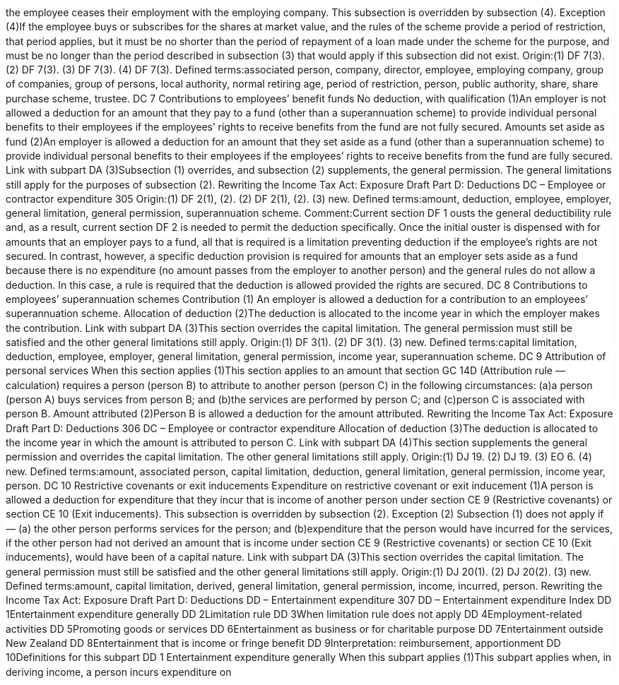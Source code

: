 the employee ceases their employment with the employing company. This subsection is overridden by subsection (4). Exception (4)If the employee buys or subscribes for the shares at market value, and the rules of the scheme provide a period of restriction, that period applies, but it must be no shorter than the period of repayment of a loan made under the scheme for the purpose, and must be no longer than the period described in subsection (3) that would apply if this subsection did not exist. Origin:(1) DF 7(3). (2) DF 7(3). (3) DF 7(3). (4) DF 7(3). Defined terms:associated person, company, director, employee, employing company, group of companies, group of persons, local authority, normal retiring age, period of restriction, person, public authority, share, share purchase scheme, trustee. DC 7 Contributions to employees’ benefit funds No deduction, with qualification (1)An employer is not allowed a deduction for an amount that they pay to a fund (other than a superannuation scheme) to provide individual personal benefits to their employees if the employees’ rights to receive benefits from the fund are not fully secured. Amounts set aside as fund (2)An employer is allowed a deduction for an amount that they set aside as a fund (other than a superannuation scheme) to provide individual personal benefits to their employees if the employees’ rights to receive benefits from the fund are fully secured. Link with subpart DA (3)Subsection (1) overrides, and subsection (2) supplements, the general permission. The general limitations still apply for the purposes of subsection (2). Rewriting the Income Tax Act: Exposure Draft Part D: Deductions DC – Employee or contractor expenditure 305 Origin:(1) DF 2(1), (2). (2) DF 2(1), (2). (3) new. Defined terms:amount, deduction, employee, employer, general limitation, general permission, superannuation scheme. Comment:Current section DF 1 ousts the general deductibility rule and, as a result, current section DF 2 is needed to permit the deduction specifically. Once the initial ouster is dispensed with for amounts that an employer pays to a fund, all that is required is a limitation preventing deduction if the employee’s rights are not secured. In contrast, however, a specific deduction provision is required for amounts that an employer sets aside as a fund because there is no expenditure (no amount passes from the employer to another person) and the general rules do not allow a deduction. In this case, a rule is required that the deduction is allowed provided the rights are secured. DC 8 Contributions to employees’ superannuation schemes Contribution (1) An employer is allowed a deduction for a contribution to an employees’ superannuation scheme. Allocation of deduction (2)The deduction is allocated to the income year in which the employer makes the contribution. Link with subpart DA (3)This section overrides the capital limitation. The general permission must still be satisfied and the other general limitations still apply. Origin:(1) DF 3(1). (2) DF 3(1). (3) new. Defined terms:capital limitation, deduction, employee, employer, general limitation, general permission, income year, superannuation scheme. DC 9 Attribution of personal services When this section applies (1)This section applies to an amount that section GC 14D (Attribution rule — calculation) requires a person (person B) to attribute to another person (person C) in the following circumstances: (a)a person (person A) buys services from person B; and (b)the services are performed by person C; and (c)person C is associated with person B. Amount attributed (2)Person B is allowed a deduction for the amount attributed. Rewriting the Income Tax Act: Exposure Draft Part D: Deductions 306 DC – Employee or contractor expenditure Allocation of deduction (3)The deduction is allocated to the income year in which the amount is attributed to person C. Link with subpart DA (4)This section supplements the general permission and overrides the capital limitation. The other general limitations still apply. Origin:(1) DJ 19. (2) DJ 19. (3) EO 6. (4) new. Defined terms:amount, associated person, capital limitation, deduction, general limitation, general permission, income year, person. DC 10 Restrictive covenants or exit inducements Expenditure on restrictive covenant or exit inducement (1)A person is allowed a deduction for expenditure that they incur that is income of another person under section CE 9 (Restrictive covenants) or section CE 10 (Exit inducements). This subsection is overridden by subsection (2). Exception (2) Subsection (1) does not apply if— (a) the other person performs services for the person; and (b)expenditure that the person would have incurred for the services, if the other person had not derived an amount that is income under section CE 9 (Restrictive covenants) or section CE 10 (Exit inducements), would have been of a capital nature. Link with subpart DA (3)This section overrides the capital limitation. The general permission must still be satisfied and the other general limitations still apply. Origin:(1) DJ 20(1). (2) DJ 20(2). (3) new. Defined terms:amount, capital limitation, derived, general limitation, general permission, income, incurred, person. Rewriting the Income Tax Act: Exposure Draft Part D: Deductions DD – Entertainment expenditure 307 DD – Entertainment expenditure Index DD 1Entertainment expenditure generally DD 2Limitation rule DD 3When limitation rule does not apply DD 4Employment-related activities DD 5Promoting goods or services DD 6Entertainment as business or for charitable purpose DD 7Entertainment outside New Zealand DD 8Entertainment that is income or fringe benefit DD 9Interpretation: reimbursement, apportionment DD 10Definitions for this subpart DD 1 Entertainment expenditure generally When this subpart applies (1)This subpart applies when, in deriving income, a person incurs expenditure on